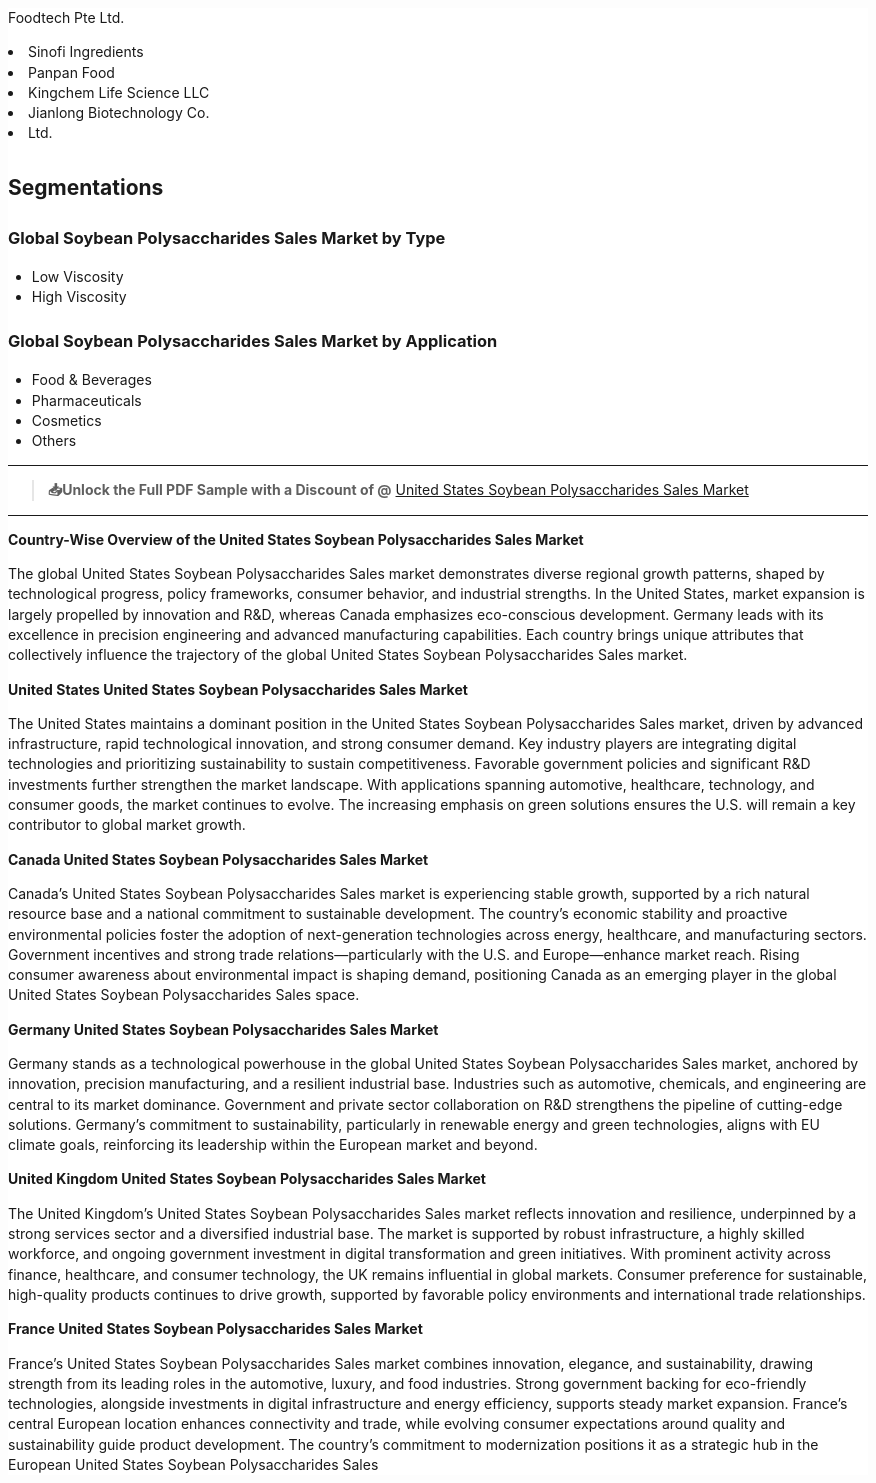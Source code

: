Foodtech Pte Ltd.</li><li>Sinofi Ingredients</li><li>Panpan Food</li><li>Kingchem Life Science LLC</li><li>Jianlong Biotechnology Co.</li><li>Ltd.</li></ul></p><p><h2>Segmentations</h2><h3>Global Soybean Polysaccharides Sales Market by Type</h3><ul><li>Low Viscosity</li><li>High Viscosity</li></ul><h3>Global Soybean Polysaccharides Sales Market by Application</h3><ul><li>Food & Beverages</li><li>Pharmaceuticals</li><li>Cosmetics</li><li>Others</li></ul></p><hr /><blockquote><p><strong>📥Unlock the Full PDF Sample with a Discount of @</strong> <a href="https://www.marketresearchintellect.com/ask-for-discount/?rid=1006701&amp;utm_source=Github-April&amp;utm_medium=016">United States Soybean Polysaccharides Sales Market</a></p></blockquote><hr /><p class="" data-start="217" data-end="261"><strong data-start="217" data-end="261">Country-Wise Overview of the United States Soybean Polysaccharides Sales Market</strong></p><p class="" data-start="263" data-end="774">The global United States Soybean Polysaccharides Sales market demonstrates diverse regional growth patterns, shaped by technological progress, policy frameworks, consumer behavior, and industrial strengths. In the United States, market expansion is largely propelled by innovation and R&amp;D, whereas Canada emphasizes eco-conscious development. Germany leads with its excellence in precision engineering and advanced manufacturing capabilities. Each country brings unique attributes that collectively influence the trajectory of the global United States Soybean Polysaccharides Sales market.</p><p class="" data-start="776" data-end="1421"><strong data-start="776" data-end="805">United States United States Soybean Polysaccharides Sales Market</strong></p><p class="" data-start="776" data-end="1421">The United States maintains a dominant position in the United States Soybean Polysaccharides Sales market, driven by advanced infrastructure, rapid technological innovation, and strong consumer demand. Key industry players are integrating digital technologies and prioritizing sustainability to sustain competitiveness. Favorable government policies and significant R&amp;D investments further strengthen the market landscape. With applications spanning automotive, healthcare, technology, and consumer goods, the market continues to evolve. The increasing emphasis on green solutions ensures the U.S. will remain a key contributor to global market growth.</p><p class="" data-start="1423" data-end="2019"><strong data-start="1423" data-end="1445">Canada United States Soybean Polysaccharides Sales Market</strong></p><p class="" data-start="1423" data-end="2019">Canada&rsquo;s United States Soybean Polysaccharides Sales market is experiencing stable growth, supported by a rich natural resource base and a national commitment to sustainable development. The country&rsquo;s economic stability and proactive environmental policies foster the adoption of next-generation technologies across energy, healthcare, and manufacturing sectors. Government incentives and strong trade relations&mdash;particularly with the U.S. and Europe&mdash;enhance market reach. Rising consumer awareness about environmental impact is shaping demand, positioning Canada as an emerging player in the global United States Soybean Polysaccharides Sales space.</p><p class="" data-start="2021" data-end="2591"><strong data-start="2021" data-end="2044">Germany United States Soybean Polysaccharides Sales Market</strong></p><p class="" data-start="2021" data-end="2591">Germany stands as a technological powerhouse in the global United States Soybean Polysaccharides Sales market, anchored by innovation, precision manufacturing, and a resilient industrial base. Industries such as automotive, chemicals, and engineering are central to its market dominance. Government and private sector collaboration on R&amp;D strengthens the pipeline of cutting-edge solutions. Germany&rsquo;s commitment to sustainability, particularly in renewable energy and green technologies, aligns with EU climate goals, reinforcing its leadership within the European market and beyond.</p><p class="" data-start="2593" data-end="3221"><strong data-start="2593" data-end="2623">United Kingdom United States Soybean Polysaccharides Sales Market</strong></p><p class="" data-start="2593" data-end="3221">The United Kingdom&rsquo;s United States Soybean Polysaccharides Sales market reflects innovation and resilience, underpinned by a strong services sector and a diversified industrial base. The market is supported by robust infrastructure, a highly skilled workforce, and ongoing government investment in digital transformation and green initiatives. With prominent activity across finance, healthcare, and consumer technology, the UK remains influential in global markets. Consumer preference for sustainable, high-quality products continues to drive growth, supported by favorable policy environments and international trade relationships.</p><p class="" data-start="3223" data-end="3838"><strong data-start="3223" data-end="3245">France United States Soybean Polysaccharides Sales Market</strong></p><p class="" data-start="3223" data-end="3838">France&rsquo;s United States Soybean Polysaccharides Sales market combines innovation, elegance, and sustainability, drawing strength from its leading roles in the automotive, luxury, and food industries. Strong government backing for eco-friendly technologies, alongside investments in digital infrastructure and energy efficiency, supports steady market expansion. France&rsquo;s central European location enhances connectivity and trade, while evolving consumer expectations around quality and sustainability guide product development. The country&rsquo;s commitment to modernization positions it as a strategic hub in the European United States Soybean Polysaccharides Sales